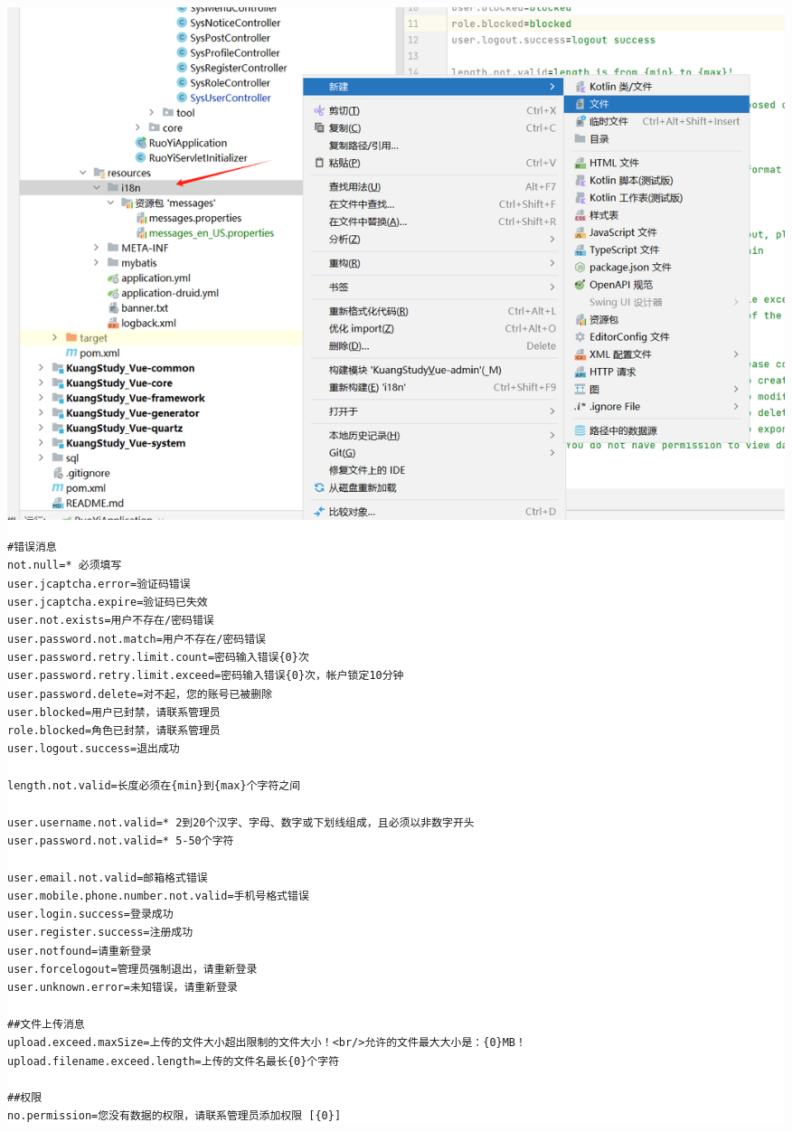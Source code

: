 ![](若依分离(四).assets/52.png)

```properties
#错误消息
not.null=* 必须填写
user.jcaptcha.error=验证码错误
user.jcaptcha.expire=验证码已失效
user.not.exists=用户不存在/密码错误
user.password.not.match=用户不存在/密码错误
user.password.retry.limit.count=密码输入错误{0}次
user.password.retry.limit.exceed=密码输入错误{0}次，帐户锁定10分钟
user.password.delete=对不起，您的账号已被删除
user.blocked=用户已封禁，请联系管理员
role.blocked=角色已封禁，请联系管理员
user.logout.success=退出成功

length.not.valid=长度必须在{min}到{max}个字符之间

user.username.not.valid=* 2到20个汉字、字母、数字或下划线组成，且必须以非数字开头
user.password.not.valid=* 5-50个字符

user.email.not.valid=邮箱格式错误
user.mobile.phone.number.not.valid=手机号格式错误
user.login.success=登录成功
user.register.success=注册成功
user.notfound=请重新登录
user.forcelogout=管理员强制退出，请重新登录
user.unknown.error=未知错误，请重新登录

##文件上传消息
upload.exceed.maxSize=上传的文件大小超出限制的文件大小！<br/>允许的文件最大大小是：{0}MB！
upload.filename.exceed.length=上传的文件名最长{0}个字符

##权限
no.permission=您没有数据的权限，请联系管理员添加权限 [{0}]
```